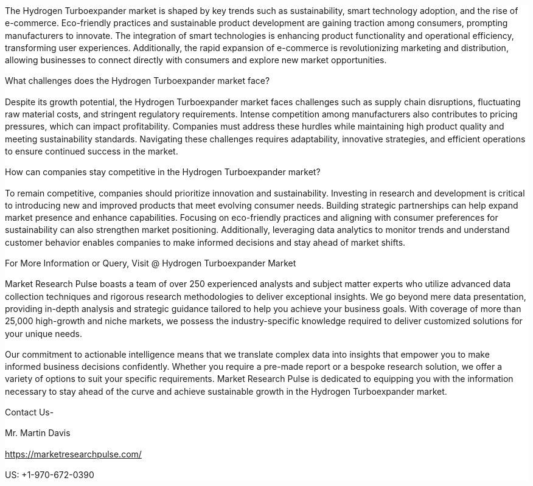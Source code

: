 The Hydrogen Turboexpander market is shaped by key trends such as sustainability, smart technology adoption, and the rise of e-commerce. Eco-friendly practices and sustainable product development are gaining traction among consumers, prompting manufacturers to innovate. The integration of smart technologies is enhancing product functionality and operational efficiency, transforming user experiences. Additionally, the rapid expansion of e-commerce is revolutionizing marketing and distribution, allowing businesses to connect directly with consumers and explore new market opportunities.

What challenges does the Hydrogen Turboexpander market face?

Despite its growth potential, the Hydrogen Turboexpander market faces challenges such as supply chain disruptions, fluctuating raw material costs, and stringent regulatory requirements. Intense competition among manufacturers also contributes to pricing pressures, which can impact profitability. Companies must address these hurdles while maintaining high product quality and meeting sustainability standards. Navigating these challenges requires adaptability, innovative strategies, and efficient operations to ensure continued success in the market.

How can companies stay competitive in the Hydrogen Turboexpander market?

To remain competitive, companies should prioritize innovation and sustainability. Investing in research and development is critical to introducing new and improved products that meet evolving consumer needs. Building strategic partnerships can help expand market presence and enhance capabilities. Focusing on eco-friendly practices and aligning with consumer preferences for sustainability can also strengthen market positioning. Additionally, leveraging data analytics to monitor trends and understand customer behavior enables companies to make informed decisions and stay ahead of market shifts.

For More Information or Query, Visit @ Hydrogen Turboexpander Market

Market Research Pulse boasts a team of over 250 experienced analysts and subject matter experts who utilize advanced data collection techniques and rigorous research methodologies to deliver exceptional insights. We go beyond mere data presentation, providing in-depth analysis and strategic guidance tailored to help you achieve your business goals. With coverage of more than 25,000 high-growth and niche markets, we possess the industry-specific knowledge required to deliver customized solutions for your unique needs.

Our commitment to actionable intelligence means that we translate complex data into insights that empower you to make informed business decisions confidently. Whether you require a pre-made report or a bespoke research solution, we offer a variety of options to suit your specific requirements. Market Research Pulse is dedicated to equipping you with the information necessary to stay ahead of the curve and achieve sustainable growth in the Hydrogen Turboexpander market.

Contact Us-

Mr. Martin Davis

https://marketresearchpulse.com/

US: +1-970-672-0390
